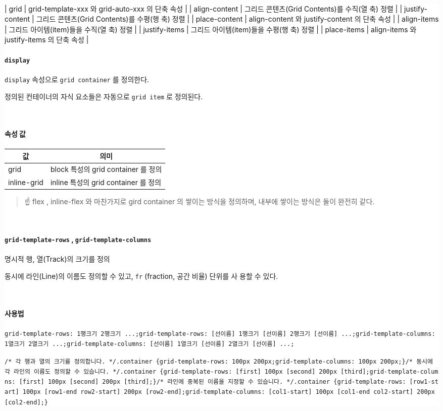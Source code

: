 | grid                        | grid-template-xxx 와 grid-auto-xxx 의 단축 속성 |
| align-content               | 그리드 콘텐츠(Grid Contents)를 수직(열 축) 정렬 |
| justify-content             | 그리드 콘텐츠(Grid Contents)를 수평(행 축) 정렬 |
| place-content               | align-content 와 justify-content 의 단축 속성   |
| align-items                 | 그리드 아이템(item)들을 수직(열 축) 정렬        |
| justify-items               | 그리드 아이템(item)들을 수평(행 축) 정렬        |
| place-items                 | align-items 와 justify-items 의 단축 속성       |

#### `display`

`display` 속성으로 `grid container` 를 정의한다.

정의된 컨테이너의 자식 요소들은 자동으로 `grid item` 로 정의된다.

<br />

#### 속성 값

| 값          | 의미                                 |
| ----------- | ------------------------------------ |
| grid        | block 특성의 grid container 를 정의  |
| inline-grid | inline 특성의 grid container 를 정의 |

> ☝️ flex , inline-flex 와 마찬가지로 gird container 의 쌓이는 방식을 정의하며,
> 내부에 쌓이는 방식은 둘이 완전히 같다.

<br />

#### `grid-template-rows` , `grid-template-columns`

명시적 행, 열(Track)의 크기를 정의

동시에 라인(Line)의 이름도 정의할 수 있고, `fr` (fraction, 공간 비율) 단위를 사
용할 수 있다.

<br />

#### 사용법

```plain text
grid-template-rows: 1행크기 2행크기 ...;grid-template-rows: [선이름] 1행크기 [선이름] 2행크기 [선이름] ...;grid-template-columns: 1열크기 2열크기 ...;grid-template-columns: [선이름] 1열크기 [선이름] 2열크기 [선이름] ...;
```

```plain text
/* 각 행과 열의 크기를 정의합니다. */.container {grid-template-rows: 100px 200px;grid-template-columns: 100px 200px;}/* 동시에 각 라인의 이름도 정의할 수 있습니다. */.container {grid-template-rows: [first] 100px [second] 200px [third];grid-template-columns: [first] 100px [second] 200px [third];}/* 라인에 중복된 이름을 지정할 수 있습니다. */.container {grid-template-rows: [row1-start] 100px [row1-end row2-start] 200px [row2-end];grid-template-columns: [col1-start] 100px [col1-end col2-start] 200px [col2-end];}
```
